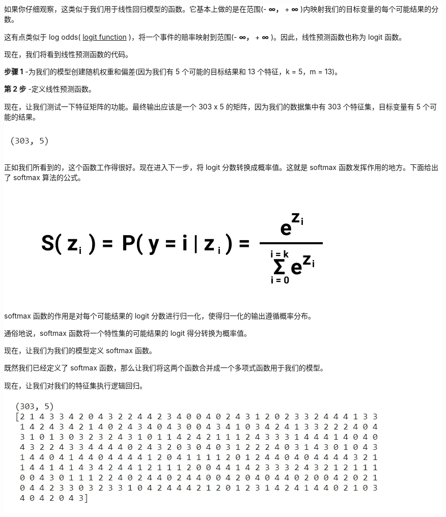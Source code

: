 
如果你仔细观察，这类似于我们用于线性回归模型的函数。它基本上做的是在范围(- **∞，** + **∞** )内映射我们的目标变量的每个可能结果的分数。

这有点类似于 log odds( [logit function](https://en.wikipedia.org/wiki/Logit) )，将一个事件的赔率映射到范围(- **∞，** + **∞** )。因此，线性预测函数也称为 logit 函数。

现在，我们将看到线性预测函数的代码。

**步骤 1** -为我们的模型创建随机权重和偏差(因为我们有 5 个可能的目标结果和 13 个特征，k = 5，m = 13)。

**第 2 步** -定义线性预测函数。

现在，让我们测试一下特征矩阵的功能。最终输出应该是一个 303 x 5 的矩阵，因为我们的数据集中有 303 个特征集，目标变量有 5 个可能的结果。

![](img/bfd3108765d5f2419bbac94688c4dcd8.png)

正如我们所看到的，这个函数工作得很好。现在进入下一步，将 logit 分数转换成概率值。这就是 softmax 函数发挥作用的地方。下面给出了 softmax 算法的公式。

![](img/8d6e61381863621fe62e9ef78d02a90a.png)

softmax 函数的作用是对每个可能结果的 logit 分数进行归一化，使得归一化的输出遵循概率分布。

通俗地说，softmax 函数将一个特性集的可能结果的 logit 得分转换为概率值。

现在，让我们为我们的模型定义 softmax 函数。

既然我们已经定义了 softmax 函数，那么让我们将这两个函数合并成一个多项式函数用于我们的模型。

现在，让我们对我们的特征集执行逻辑回归。

![](img/11d37e65b8528eda471d65de0b984eb0.png)
